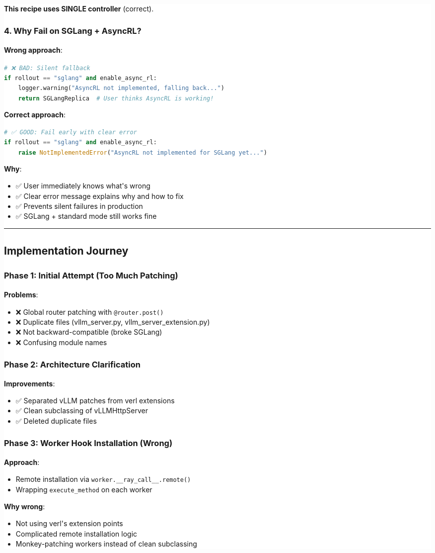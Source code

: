 **This recipe uses SINGLE controller** (correct).

### 4. Why Fail on SGLang + AsyncRL?

**Wrong approach**:
```python
# ❌ BAD: Silent fallback
if rollout == "sglang" and enable_async_rl:
    logger.warning("AsyncRL not implemented, falling back...")
    return SGLangReplica  # User thinks AsyncRL is working!
```

**Correct approach**:
```python
# ✅ GOOD: Fail early with clear error
if rollout == "sglang" and enable_async_rl:
    raise NotImplementedError("AsyncRL not implemented for SGLang yet...")
```

**Why**:
- ✅ User immediately knows what's wrong
- ✅ Clear error message explains why and how to fix
- ✅ Prevents silent failures in production
- ✅ SGLang + standard mode still works fine

---

## Implementation Journey

### Phase 1: Initial Attempt (Too Much Patching)

**Problems**:
- ❌ Global router patching with `@router.post()`
- ❌ Duplicate files (vllm_server.py, vllm_server_extension.py)
- ❌ Not backward-compatible (broke SGLang)
- ❌ Confusing module names

### Phase 2: Architecture Clarification

**Improvements**:
- ✅ Separated vLLM patches from verl extensions
- ✅ Clean subclassing of vLLMHttpServer
- ✅ Deleted duplicate files

### Phase 3: Worker Hook Installation (Wrong)

**Approach**:
- Remote installation via `worker.__ray_call__.remote()`
- Wrapping `execute_method` on each worker

**Why wrong**:
- Not using verl's extension points
- Complicated remote installation logic
- Monkey-patching workers instead of clean subclassing
